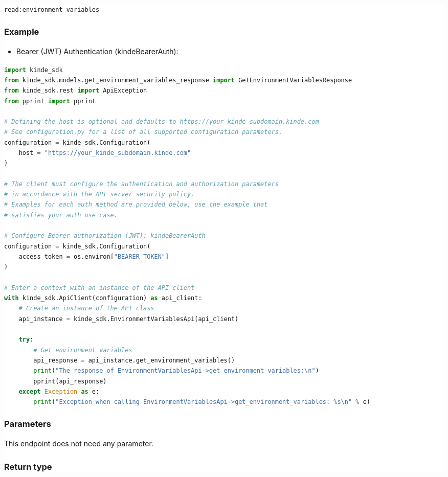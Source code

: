 <div>
  <code>read:environment_variables</code>
</div>


### Example

* Bearer (JWT) Authentication (kindeBearerAuth):

```python
import kinde_sdk
from kinde_sdk.models.get_environment_variables_response import GetEnvironmentVariablesResponse
from kinde_sdk.rest import ApiException
from pprint import pprint

# Defining the host is optional and defaults to https://your_kinde_subdomain.kinde.com
# See configuration.py for a list of all supported configuration parameters.
configuration = kinde_sdk.Configuration(
    host = "https://your_kinde_subdomain.kinde.com"
)

# The client must configure the authentication and authorization parameters
# in accordance with the API server security policy.
# Examples for each auth method are provided below, use the example that
# satisfies your auth use case.

# Configure Bearer authorization (JWT): kindeBearerAuth
configuration = kinde_sdk.Configuration(
    access_token = os.environ["BEARER_TOKEN"]
)

# Enter a context with an instance of the API client
with kinde_sdk.ApiClient(configuration) as api_client:
    # Create an instance of the API class
    api_instance = kinde_sdk.EnvironmentVariablesApi(api_client)

    try:
        # Get environment variables
        api_response = api_instance.get_environment_variables()
        print("The response of EnvironmentVariablesApi->get_environment_variables:\n")
        pprint(api_response)
    except Exception as e:
        print("Exception when calling EnvironmentVariablesApi->get_environment_variables: %s\n" % e)
```



### Parameters

This endpoint does not need any parameter.

### Return type

